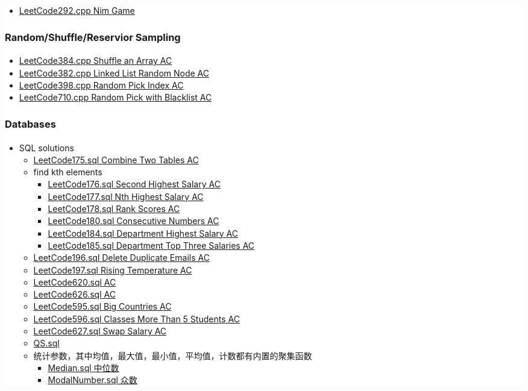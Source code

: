   * [LeetCode292.cpp Nim Game](https://github.com/abcdabcd3899/Algorithms/blob/master/Traditional-Algorithms/LeetCode292.cpp)

### <span id=shu>Random/Shuffle/Reservior Sampling</span>

* [LeetCode384.cpp Shuffle an Array AC](https://github.com/abcdabcd3899/Algorithms/blob/master/Traditional-Algorithms/LeetCode384.cpp)
* [LeetCode382.cpp Linked List Random Node AC](https://github.com/abcdabcd3899/Algorithms/blob/master/Traditional-Algorithms/LeetCode382.cpp)
* [LeetCode398.cpp Random Pick Index AC](https://github.com/abcdabcd3899/Algorithms/blob/master/Traditional-Algorithms/LeetCode398.cpp)
* [LeetCode710.cpp Random Pick with Blacklist AC](https://github.com/abcdabcd3899/Algorithms/blob/master/Traditional-Algorithms/LeetCode710.cpp)

### <span id=db>Databases</span>

* <span id=dbsql>SQL solutions</span>
  * [LeetCode175.sql Combine Two Tables  AC](https://github.com/abcdabcd3899/Algorithms/blob/master/Databases/LeetCode175.sql)
  * find kth elements
    * [LeetCode176.sql Second Highest Salary  AC](https://github.com/abcdabcd3899/Algorithms/blob/master/Databases/LeetCode176.sql)
    * [LeetCode177.sql Nth Highest Salary AC](https://github.com/abcdabcd3899/Algorithms/blob/master/Databases/LeetCode177.sql)
    * [LeetCode178.sql Rank Scores  AC](https://github.com/abcdabcd3899/Algorithms/blob/master/Databases/LeetCode178.sql)
    * [LeetCode180.sql Consecutive Numbers AC](https://github.com/abcdabcd3899/Algorithms/blob/master/Databases/LeetCode180.sql)
    * [LeetCode184.sql Department Highest Salary AC](https://github.com/abcdabcd3899/Algorithms/blob/master/Databases/LeetCode184.sql)
    * [LeetCode185.sql Department Top Three Salaries AC](https://github.com/abcdabcd3899/Algorithms/blob/master/Databases/LeetCode185.sql)
  * [LeetCode196.sql Delete Duplicate Emails AC](https://github.com/abcdabcd3899/Algorithms/blob/master/Databases/LeetCode196.sql)
  * [LeetCode197.sql Rising Temperature AC](https://github.com/abcdabcd3899/Algorithms/blob/master/Databases/LeetCode197.sql)
  * [LeetCode620.sql AC](https://github.com/abcdabcd3899/Algorithms/blob/master/Databases/LeetCode620.sql)
  * [LeetCode626.sql AC](https://github.com/abcdabcd3899/Algorithms/blob/master/Databases/LeetCode626.sql)
  * [LeetCode595.sql Big Countries AC](https://github.com/abcdabcd3899/Algorithms/blob/master/Databases/LeetCode595.sql)
  * [LeetCode596.sql Classes More Than 5 Students AC](https://github.com/abcdabcd3899/Algorithms/blob/master/Databases/LeetCode596.sql)
  * [LeetCode627.sql Swap Salary AC](https://github.com/abcdabcd3899/Algorithms/blob/master/Databases/LeetCode627.sql)
  * [QS.sql](https://github.com/abcdabcd3899/Algorithms/blob/master/Databases/QS.sql)
  * 统计参数，其中均值，最大值，最小值，平均值，计数都有内置的聚集函数
    * [Median.sql 中位数](https://github.com/abcdabcd3899/Algorithms/blob/master/Databases/Median.sql)
    * [ModalNumber.sql 众数](https://github.com/abcdabcd3899/Algorithms/blob/master/Databases/ModalNumber.sql)
